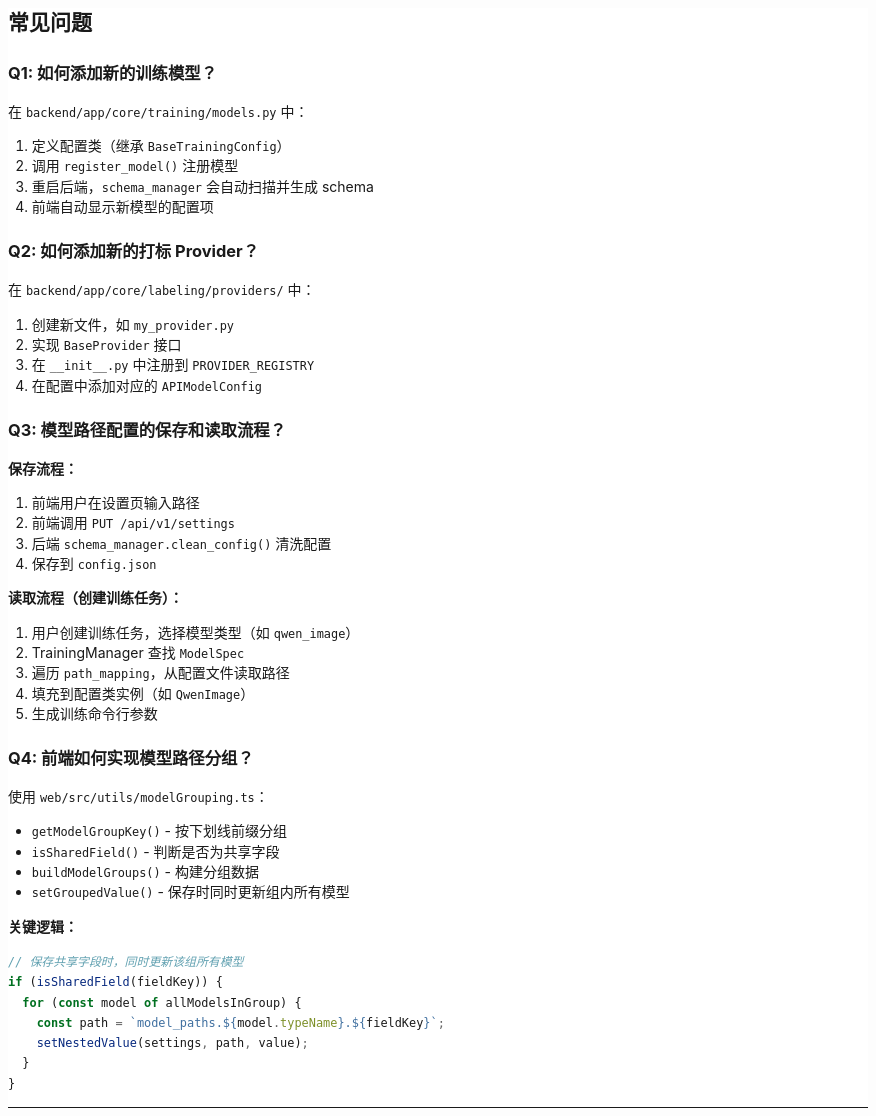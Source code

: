 
## 常见问题

### Q1: 如何添加新的训练模型？

在 `backend/app/core/training/models.py` 中：

1. 定义配置类（继承 `BaseTrainingConfig`）
2. 调用 `register_model()` 注册模型
3. 重启后端，`schema_manager` 会自动扫描并生成 schema
4. 前端自动显示新模型的配置项

### Q2: 如何添加新的打标 Provider？

在 `backend/app/core/labeling/providers/` 中：

1. 创建新文件，如 `my_provider.py`
2. 实现 `BaseProvider` 接口
3. 在 `__init__.py` 中注册到 `PROVIDER_REGISTRY`
4. 在配置中添加对应的 `APIModelConfig`

### Q3: 模型路径配置的保存和读取流程？

**保存流程：**
1. 前端用户在设置页输入路径
2. 前端调用 `PUT /api/v1/settings`
3. 后端 `schema_manager.clean_config()` 清洗配置
4. 保存到 `config.json`

**读取流程（创建训练任务）：**
1. 用户创建训练任务，选择模型类型（如 `qwen_image`）
2. TrainingManager 查找 `ModelSpec`
3. 遍历 `path_mapping`，从配置文件读取路径
4. 填充到配置类实例（如 `QwenImage`）
5. 生成训练命令行参数

### Q4: 前端如何实现模型路径分组？

使用 `web/src/utils/modelGrouping.ts`：

- `getModelGroupKey()` - 按下划线前缀分组
- `isSharedField()` - 判断是否为共享字段
- `buildModelGroups()` - 构建分组数据
- `setGroupedValue()` - 保存时同时更新组内所有模型

**关键逻辑：**
```typescript
// 保存共享字段时，同时更新该组所有模型
if (isSharedField(fieldKey)) {
  for (const model of allModelsInGroup) {
    const path = `model_paths.${model.typeName}.${fieldKey}`;
    setNestedValue(settings, path, value);
  }
}
```

---
